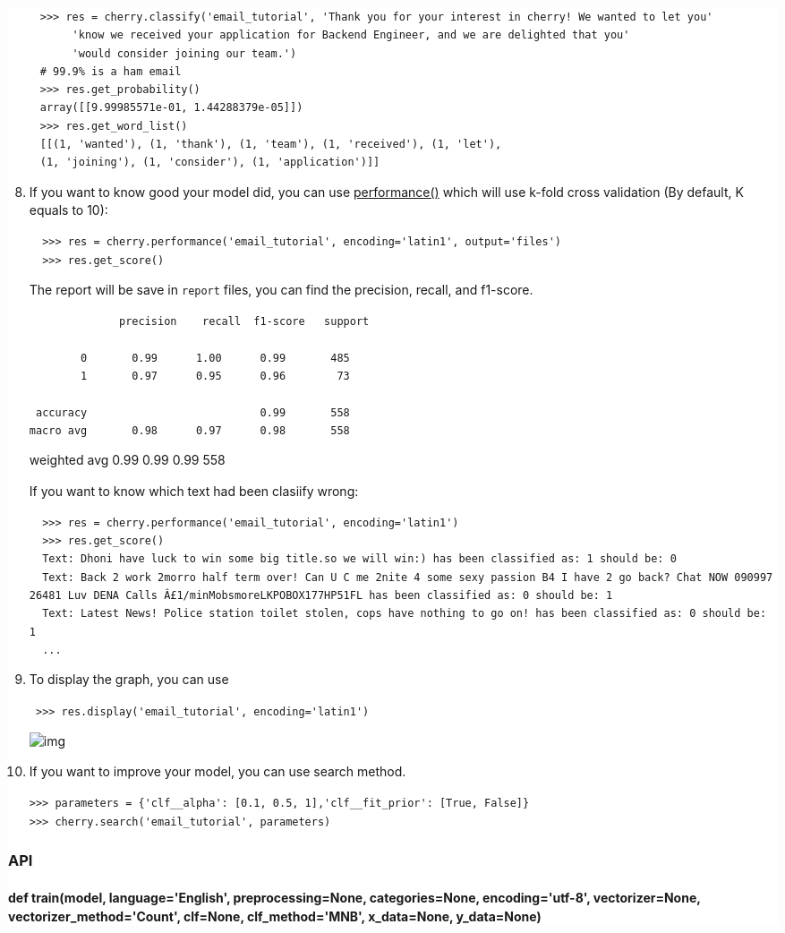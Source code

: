          >>> res = cherry.classify('email_tutorial', 'Thank you for your interest in cherry! We wanted to let you'
              'know we received your application for Backend Engineer, and we are delighted that you'
              'would consider joining our team.')
         # 99.9% is a ham email
         >>> res.get_probability()
         array([[9.99985571e-01, 1.44288379e-05]])
         >>> res.get_word_list()
         [[(1, 'wanted'), (1, 'thank'), (1, 'team'), (1, 'received'), (1, 'let'),
         (1, 'joining'), (1, 'consider'), (1, 'application')]]

8. If you want to know good your model did, you can use [performance()]() which will use k-fold cross validation (By default, K equals to 10):
   
 		 >>> res = cherry.performance('email_tutorial', encoding='latin1', output='files')
         >>> res.get_score()
 		  
   The report will be save in `report` files, you can find the precision, recall, and f1-score.

                     precision    recall  f1-score   support

               0       0.99      1.00      0.99       485
               1       0.97      0.95      0.96        73

        accuracy                           0.99       558
       macro avg       0.98      0.97      0.98       558
    weighted avg       0.99      0.99      0.99       558
 	
   If you want to know which text had been clasiify wrong:
 	
 	     >>> res = cherry.performance('email_tutorial', encoding='latin1')
         >>> res.get_score()
         Text: Dhoni have luck to win some big title.so we will win:) has been classified as: 1 should be: 0
         Text: Back 2 work 2morro half term over! Can U C me 2nite 4 some sexy passion B4 I have 2 go back? Chat NOW 09099726481 Luv DENA Calls Â£1/minMobsmoreLKPOBOX177HP51FL has been classified as: 0 should be: 1
         Text: Latest News! Police station toilet stolen, cops have nothing to go on! has been classified as: 0 should be: 1
         ...

9. To display the graph, you can use

        >>> res.display('email_tutorial', encoding='latin1')

   ![img](https://github.com/Windsooon/cherry/blob/master/imgs/display.png?raw=true)

10. If you want to improve your model, you can use search method. 

        >>> parameters = {'clf__alpha': [0.1, 0.5, 1],'clf__fit_prior': [True, False]}
        >>> cherry.search('email_tutorial', parameters)
 
### API

#### def train(model, language='English', preprocessing=None, categories=None, encoding='utf-8', vectorizer=None, vectorizer\_method='Count', clf=None, clf\_method='MNB', x_data=None, y_data=None)
